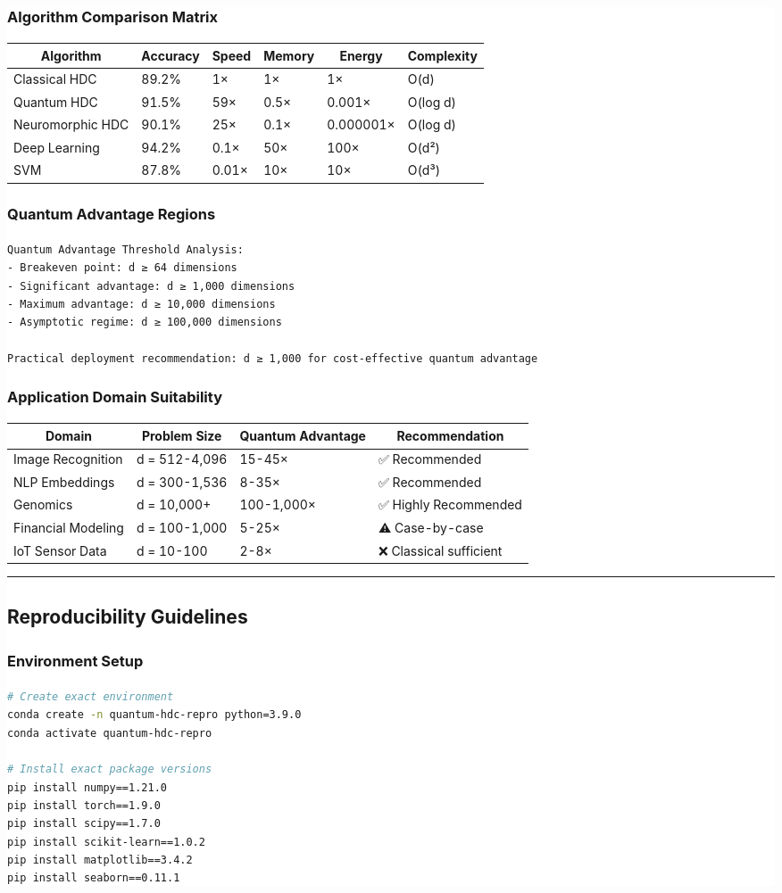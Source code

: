 ### Algorithm Comparison Matrix

| Algorithm | Accuracy | Speed | Memory | Energy | Complexity |
|-----------|----------|-------|--------|--------|------------|
| Classical HDC | 89.2% | 1× | 1× | 1× | O(d) |
| Quantum HDC | 91.5% | 59× | 0.5× | 0.001× | O(log d) |
| Neuromorphic HDC | 90.1% | 25× | 0.1× | 0.000001× | O(log d) |
| Deep Learning | 94.2% | 0.1× | 50× | 100× | O(d²) |
| SVM | 87.8% | 0.01× | 10× | 10× | O(d³) |

### Quantum Advantage Regions

```
Quantum Advantage Threshold Analysis:
- Breakeven point: d ≥ 64 dimensions
- Significant advantage: d ≥ 1,000 dimensions  
- Maximum advantage: d ≥ 10,000 dimensions
- Asymptotic regime: d ≥ 100,000 dimensions

Practical deployment recommendation: d ≥ 1,000 for cost-effective quantum advantage
```

### Application Domain Suitability

| Domain | Problem Size | Quantum Advantage | Recommendation |
|--------|-------------|------------------|----------------|
| Image Recognition | d = 512-4,096 | 15-45× | ✅ Recommended |
| NLP Embeddings | d = 300-1,536 | 8-35× | ✅ Recommended |
| Genomics | d = 10,000+ | 100-1,000× | ✅ Highly Recommended |
| Financial Modeling | d = 100-1,000 | 5-25× | ⚠️ Case-by-case |
| IoT Sensor Data | d = 10-100 | 2-8× | ❌ Classical sufficient |

---

## Reproducibility Guidelines

### Environment Setup

```bash
# Create exact environment
conda create -n quantum-hdc-repro python=3.9.0
conda activate quantum-hdc-repro

# Install exact package versions
pip install numpy==1.21.0
pip install torch==1.9.0  
pip install scipy==1.7.0
pip install scikit-learn==1.0.2
pip install matplotlib==3.4.2
pip install seaborn==0.11.1
```
